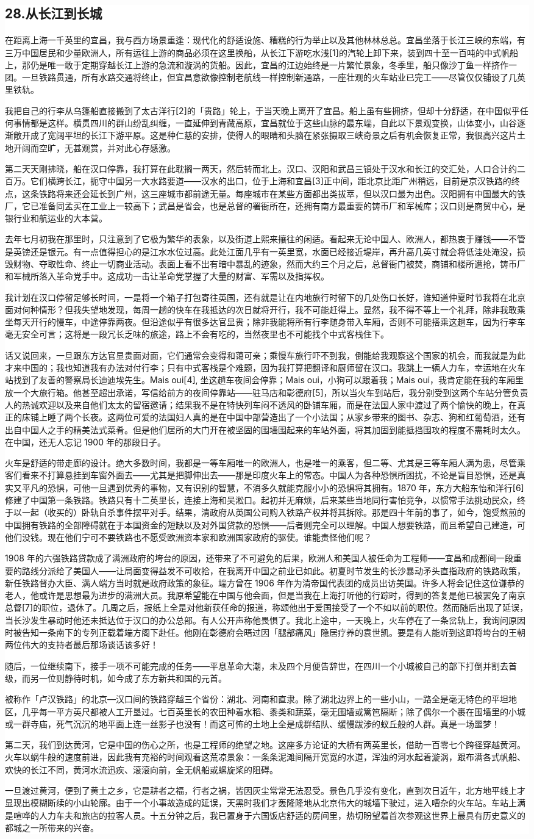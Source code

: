 ## 28.从长江到长城
在距离上海一千英里的宜昌，我与西方场景重逢：现代化的舒适设施、糟糕的行为举止以及其他林林总总。宜昌坐落于长江三峡的东端，有三万中国居民和少量欧洲人，所有运往上游的商品必须在这里换船，从长江下游吃水浅[1]的汽轮上卸下来，装到四十至一百吨的中式帆船上，那仍是唯一敢于定期穿越长江上游的急流和漩涡的货船。因此，宜昌的江边始终是一片繁忙景象，冬季里，船只像沙丁鱼一样挤作一团。一旦铁路贯通，所有水路交通将终止，但宜昌意欲像控制老航线一样控制新通路，一座壮观的火车站业已完工——尽管仅仅铺设了几英里铁轨。


我把自己的行李从乌篷船直接搬到了太古洋行[2]的「贵路」轮上，于当天晚上离开了宜昌。船上虽有些拥挤，但却十分舒适，在中国似乎任何事情都是这样。横贯四川的群山纷乱纠缠，一直延伸到青藏高原，宜昌就位于这些山脉的最东端，自此以下景观变换，山体变小，山谷逐渐敞开成了宽阔平坦的长江下游平原。这是种仁慈的安排，使得人的眼睛和头脑在紧张摄取三峡奇景之后有机会恢复正常，我很高兴这片土地开阔而空旷，无甚观赏，并对此心存感激。


第二天天刚拂晓，船在汉口停靠，我打算在此耽搁一两天，然后转而北上。汉口、汉阳和武昌三镇处于汉水和长江的交汇处，人口合计约二百万。它们横跨长江，扼守中国另一大水路要道——汉水的出口，位于上海和宜昌[3]正中间，距北京比距广州稍远，目前是京汉铁路的终点，这条铁路将来还会延长到广州，这三座城市都前途无量。每座城市在某些方面都出类拔萃，但以汉口最为出色。汉阳拥有中国最大的铁厂，它已准备同孟买在工业上一较高下；武昌是省会，也是总督的署衙所在，还拥有南方最重要的铸币厂和军械库；汉口则是商贸中心，是银行业和航运业的大本营。


去年七月初我在那里时，只注意到了它极为繁华的表象，以及街道上熙来攘往的闲适。看起来无论中国人、欧洲人，都热衷于赚钱——不管是英镑还是银元。有一点值得担心的是江水水位过高。此处江面几乎有一英里宽，水面已经接近堤岸，再升高几英寸就会将低洼处淹没，损毁财物、夺取性命、终止一切商业活动。表面上看不出有暗中暴乱的迹象，然而大约三个月之后，总督衙门被焚，商铺和楼所遭抢，铸币厂和军械所落入革命党手中。这成功一击让革命党掌握了大量的财富、军需以及指挥权。


我计划在汉口停留足够长时间，一是将一个箱子打包寄往英国，还有就是让在内地旅行时留下的几处伤口长好，谁知道仲夏时节我将在北京面对何种情形？但我失望地发现，每周一趟的快车在我抵达的次日就将开行，我不可能赶得上。显然，我不得不等上一个礼拜，除非我敢乘坐每天开行的慢车，中途停靠两夜。但沿途似乎有很多达官显贵；除非我能将所有行李随身带入车厢，否则不可能搭乘这趟车，因为行李车毫无安全可言；这将是一段冗长乏味的旅途，路上不会有吃的，当然夜里也不可能找个中式客栈住下。


话又说回来，一旦跟东方达官显贵面对面，它们通常会变得和蔼可亲；乘慢车旅行吓不到我，倒能给我观察这个国家的机会，而我就是为此才来中国的；我也知道我有办法对付行李；只有中式客栈是个难题，因为我打算把翻译和厨师留在汉口。我跳上一辆人力车，幸运地在火车站找到了友善的警察局长迪迪埃先生。Mais oui[4], 坐这趟车夜间会停靠；Mais oui，小狗可以跟着我；Mais oui，我肯定能在我的车厢里放一个大旅行箱。他甚至超出承诺，写信给前方的夜间停靠站——驻马店和彰德府[5]，所以当火车到站后，我分别受到这两个车站分管负责人的热诚欢迎以及来自他们太太的留宿邀请；结果我不是在特快列车闷不透风的卧铺车厢，而是在法国人家中渡过了两个愉快的晚上，在真正的床铺上睡了两个长夜。这两位可爱的法国妇人真的是在中国中部营造出了一个小法国；从家乡带来的图书、杂志、狗和红葡萄酒，还有出自中国人之手的精美法式菜肴。但是他们居所的大门开在被坚固的围墙围起来的车站外面，将其加固到能抵挡围攻的程度不需耗时太久。在中国，还无人忘记 1900 年的那段日子。


火车是舒适的带走廊的设计。绝大多数时间，我都是一等车厢唯一的欧洲人，也是唯一的乘客，但二等、尤其是三等车厢人满为患，尽管乘客们看来不打算悬挂到车窗外面去——尤其是把脚伸出去——那是印度火车上的常态。中国人为各种恐惧所困扰，不论是盲目恐惧，还是真实又平凡的恐惧，可他一旦遇到优秀的事物，又有识别的智慧，不消多久就能克服小小的恐惧将其拥有。1870 年，东方大船东怡和洋行[6]修建了中国第一条铁路。铁路只有十二英里长，连接上海和吴淞口。起初并无麻烦，后来某些当地同行害怕竞争，以惯常手法挑动民众，终于以一起（收买的）卧轨自杀事件摆平对手。结果，清政府从英国公司购入铁路产权并将其拆除。那是四十年前的事了，如今，饱受熬煎的中国拥有铁路的全部障碍就在于本国资金的短缺以及对外国贷款的恐惧——后者则完全可以理解。中国人想要铁路，而且希望自己建造，可他们没钱。现在他们宁可不要铁路也不愿受欧洲资本家和欧洲国家政府的驱使。谁能责怪他们呢？


1908 年的六强铁路贷款成了满洲政府的垮台的原因，还带来了不可避免的后果，欧洲人和美国人被任命为工程师——宜昌和成都间一段重要的路线分派给了美国人——让局面变得益发不可收拾，在我离开中国之前业已如此。初夏时节发生的长沙暴动矛头直指政府的铁路政策，新任铁路督办大臣、满人端方当时就是政府政策的象征。端方曾在 1906 年作为清帝国代表团的成员出访美国。许多人将会记住这位谦恭的老人，他或许是思想最为进步的满洲大员。我原希望能在中国与他会面，但是当我在上海打听他的行踪时，得到的答复是他已被罢免了南京总督[7]的职位，退休了。几周之后，报纸上全是对他新获任命的报道，称颂他出于爱国接受了一个不如以前的职位。然而随后出现了延误，当长沙发生暴动时他还未抵达位于汉口的办公总部。有人公开声称他畏惧了。我北上途中，一天晚上，火车停在了一条岔轨上，我询问原因时被告知一条南下的专列正载着端方阁下赴任。他刚在彰德府会晤过因「腿部痛风」隐居疗养的袁世凯。要是有人能听到这即将垮台的王朝两位伟大的支持者最后那场谈话该多好！


随后，一位继续南下，接手一项不可能完成的任务——平息革命大潮，未及四个月便告辞世，在四川一个小城被自己的部下打倒并割去首级，而另一位则静待时机，如今成了东方新共和国的元首。


被称作「卢汉铁路」的北京—汉口间的铁路穿越三个省份：湖北、河南和直隶。除了湖北边界上的一些小山，一路全是毫无特色的平坦地区，几乎每一平方英尺都被人工开垦过。七百英里长的农田种着水稻、黍类和蔬菜，毫无围墙或篱笆隔断；除了偶尔一个裹在围墙里的小城或一群寺庙，死气沉沉的地平面上连一丝影子也没有！而这可怖的土地上全是成群结队、缓慢跋涉的蚁丘般的人群。真是一场噩梦！


第二天，我们到达黄河，它是中国的伤心之所，也是工程师的绝望之地。这座多方论证的大桥有两英里长，借助一百零七个跨径穿越黄河。火车以蜗牛般的速度前进，因此我有充裕的时间观看这荒凉景象：一条条泥滩间隔开宽宽的水道，浑浊的河水起着漩涡，跟布满各式帆船、欢快的长江不同，黄河水流迅疾、滚滚向前，全无帆船或螺旋桨的阻碍。


一旦渡过黄河，便到了黄土之乡，它是耕者之福，行者之祸，皆因灰尘常常无法忍受。景色几乎没有变化，直到次日近午，北方地平线上才显现出模糊断续的小山轮廓。由于一个小事故造成的延误，天黑时我们才轰隆隆地从北京伟大的城墙下驶过，进入嘈杂的火车站。车站上满是喧哗的人力车夫和旅店的拉客人员。十五分钟之后，我已置身于六国饭店舒适的房间里，热切盼望着首次参观这世界上最具有历史意义的都城之一所带来的兴奋。
